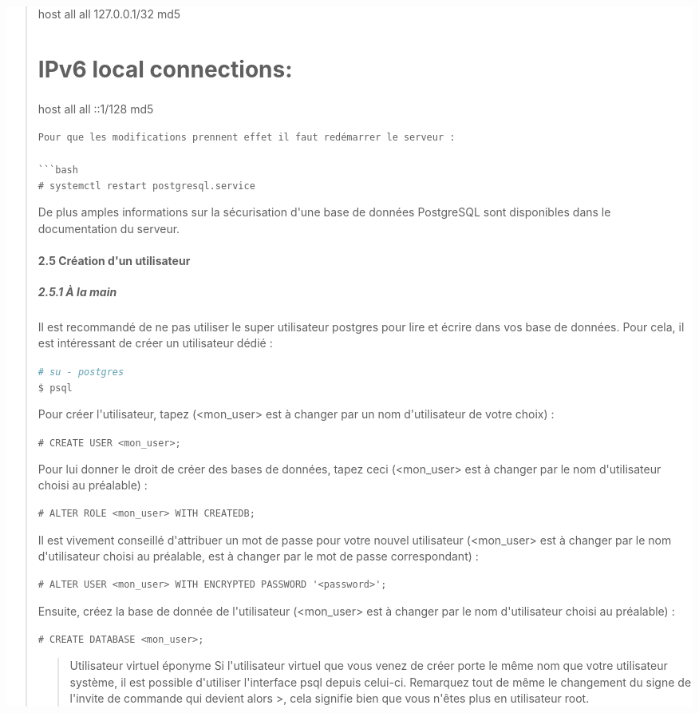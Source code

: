 > host    all         all         127.0.0.1/32          md5
> # IPv6 local connections:
> host    all         all         ::1/128               md5
>```
> Pour que les modifications prennent effet il faut redémarrer le serveur :
>  
>```bash
># systemctl restart postgresql.service
>``` 
> 
> De plus amples informations sur la sécurisation d'une base de données PostgreSQL sont disponibles dans le documentation
> du serveur.
> 
>#### 2.5 Création d'un utilisateur
>##### 2.5.1 À la main  
> Il est recommandé de ne pas utiliser le super utilisateur postgres pour lire et écrire dans vos base de données.
> Pour cela, il est intéressant de créer un utilisateur dédié :
>```bash
> # su - postgres
> $ psql
>``` 
> 
>
> Pour créer l'utilisateur, tapez (<mon_user> est à changer par un nom d'utilisateur de votre choix) :
>```postgresql
># CREATE USER <mon_user>;
>``` 
> 
> 
> Pour lui donner le droit de créer des bases de données, tapez ceci (<mon_user> est à changer par le nom d'utilisateur 
>choisi au préalable) :
>```postgresql
># ALTER ROLE <mon_user> WITH CREATEDB;
>``` 
> 
> 
> Il est vivement conseillé d'attribuer un mot de passe pour votre nouvel utilisateur (<mon_user> est à changer par le nom 
>d'utilisateur choisi au préalable, <password> est à changer par le mot de passe correspondant) :
>```postgresql
> # ALTER USER <mon_user> WITH ENCRYPTED PASSWORD '<password>';
>``` 
> 
>
> Ensuite, créez la base de donnée de l'utilisateur (<mon_user> est à changer par le nom d'utilisateur choisi au préalable) :
>```postgresql
># CREATE DATABASE <mon_user>;
>``` 
>>Utilisateur virtuel éponyme
>> Si l'utilisateur virtuel que vous venez de créer porte le même nom que votre utilisateur système, il est possible 
>>d'utiliser l'interface psql depuis celui-ci.
>> Remarquez tout de même le changement du signe de l'invite de commande qui devient alors >, cela signifie bien que vous
>> n'êtes plus en utilisateur root.
  